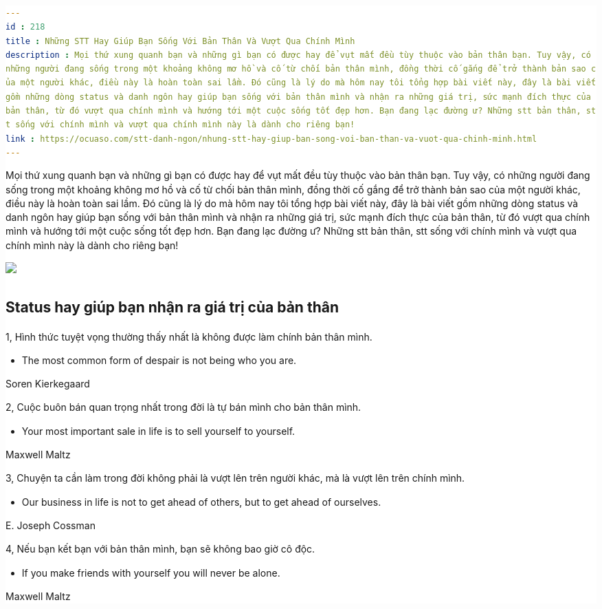 ```yaml
---
id : 218
title : Những STT Hay Giúp Bạn Sống Với Bản Thân Và Vượt Qua Chính Mình
description : Mọi thứ xung quanh bạn và những gì bạn có được hay để vụt mất đều tùy thuộc vào bản thân bạn. Tuy vậy, có những người đang sống trong một khoảng không mơ hồ và cố từ chối bản thân mình, đồng thời cố gắng để trở thành bản sao của một người khác, điều này là hoàn toàn sai lầm. Đó cũng là lý do mà hôm nay tôi tổng hợp bài viết này, đây là bài viết gồm những dòng status và danh ngôn hay giúp bạn sống với bản thân mình và nhận ra những giá trị, sức mạnh đích thực của bản thân, từ đó vượt qua chính mình và hướng tới một cuộc sống tốt đẹp hơn. Bạn đang lạc đường ư? Những stt bản thân, stt sống với chính mình và vượt qua chính mình này là dành cho riêng bạn!
link : https://ocuaso.com/stt-danh-ngon/nhung-stt-hay-giup-ban-song-voi-ban-than-va-vuot-qua-chinh-minh.html
---
```


Mọi thứ xung quanh bạn và những gì bạn có được hay để vụt mất đều tùy thuộc
vào bản thân bạn. Tuy vậy, có những người đang sống trong một khoảng không
mơ hồ và cố từ chối bản thân mình, đồng thời cố gắng để trở thành bản sao
của một người khác, điều này là hoàn toàn sai lầm. Đó cũng là lý do mà hôm
nay tôi tổng hợp bài viết này, đây là bài viết gồm những dòng status và
danh ngôn hay giúp bạn sống với bản thân mình và nhận ra những giá trị,
sức mạnh đích thực của bản thân, từ đó vượt qua chính mình và hướng tới
một cuộc sống tốt đẹp hơn. Bạn đang lạc đường ư? Những stt bản thân, stt sống
với chính mình và vượt qua chính mình này là dành cho riêng bạn!

![](https://ocuaso.com/wp-content/uploads/2017/05/nhung-stt-hay-giup-ban-song-voi-ban-than-va-vuot-qua-chinh-minh-5.jpg)

## Status hay giúp bạn nhận ra giá trị của bản thân

1, Hình thức tuyệt vọng thường thấy nhất là không được làm chính bản thân
mình.

- The most common form of despair is not being who you are.

Soren Kierkegaard

2, Cuộc buôn bán quan trọng nhất trong đời là tự bán mình cho bản thân mình.

- Your most important sale in life is to sell yourself to yourself.

Maxwell Maltz

3, Chuyện ta cần làm trong đời không phải là vượt lên trên người khác, mà
là vượt lên trên chính mình.

- Our business in life is not to get ahead of others, but to get ahead of
ourselves.

E. Joseph Cossman

4, Nếu bạn kết bạn với bản thân mình, bạn sẽ không bao giờ cô độc.

- If you make friends with yourself you will never be alone.

Maxwell Maltz

